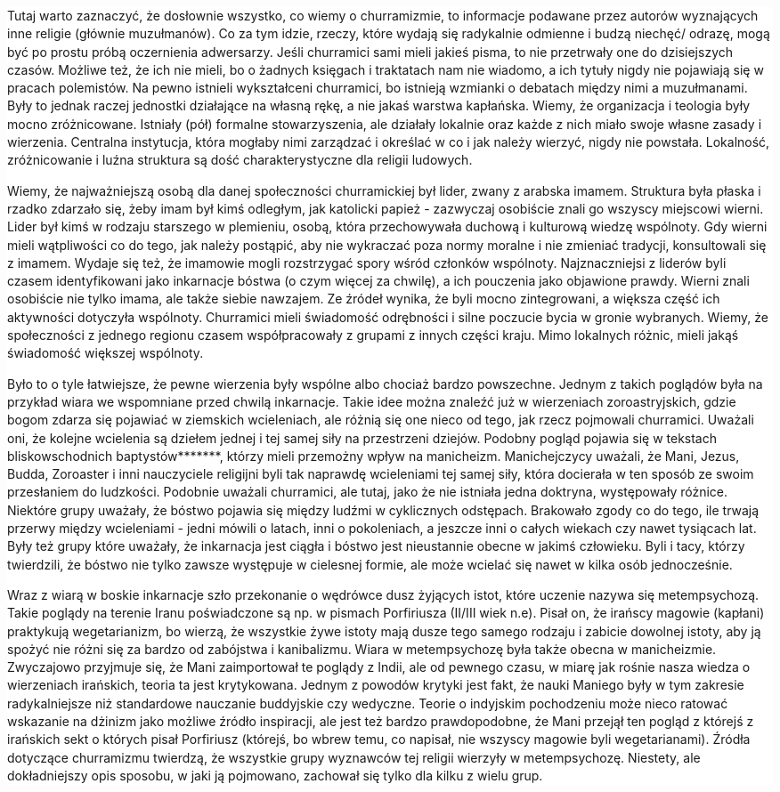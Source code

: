 Tutaj warto zaznaczyć, że dosłownie wszystko, co wiemy o churramizmie, to informacje podawane przez autorów wyznających inne religie (głównie muzułmanów). Co za tym idzie, rzeczy, które wydają się radykalnie odmienne i budzą niechęć/ odrazę, mogą być po prostu próbą oczernienia adwersarzy. Jeśli churramici sami mieli jakieś pisma, to nie przetrwały one do dzisiejszych czasów. Możliwe też, że ich nie mieli, bo o żadnych księgach i traktatach nam nie wiadomo, a ich tytuły nigdy nie pojawiają się w pracach polemistów. Na pewno istnieli wykształceni churramici, bo istnieją wzmianki o debatach między nimi a muzułmanami. Były to jednak raczej jednostki działające na własną rękę, a nie jakaś warstwa kapłańska. Wiemy, że organizacja i teologia były mocno zróżnicowane. Istniały (pół) formalne stowarzyszenia, ale działały lokalnie oraz każde z nich miało swoje własne zasady i wierzenia. Centralna instytucja, która mogłaby nimi zarządzać i określać w co i jak należy wierzyć, nigdy nie powstała. Lokalność, zróżnicowanie i luźna struktura są dość charakterystyczne dla religii ludowych.

Wiemy, że najważniejszą osobą dla danej społeczności churramickiej był lider, zwany z arabska imamem. Struktura była płaska i rzadko zdarzało się, żeby imam był kimś odległym, jak katolicki papież - zazwyczaj osobiście znali go wszyscy miejscowi wierni. Lider był kimś w rodzaju starszego w plemieniu, osobą, która przechowywała duchową i kulturową wiedzę wspólnoty. Gdy wierni mieli wątpliwości co do tego, jak należy postąpić, aby nie wykraczać poza normy moralne i nie zmieniać tradycji, konsultowali się z imamem. Wydaje się też, że imamowie mogli rozstrzygać spory wśród członków wspólnoty. Najznaczniejsi z liderów byli czasem identyfikowani jako inkarnacje bóstwa (o czym więcej za chwilę), a ich pouczenia jako objawione prawdy. Wierni znali osobiście nie tylko imama, ale także siebie nawzajem. Ze źródeł wynika, że byli mocno zintegrowani, a większa część ich aktywności dotyczyła wspólnoty. Churramici mieli świadomość odrębności i silne poczucie bycia w gronie wybranych. Wiemy, że społeczności z jednego regionu czasem współpracowały z grupami z innych części kraju. Mimo lokalnych różnic, mieli jakąś świadomość większej wspólnoty.

Było to o tyle łatwiejsze, że pewne wierzenia były wspólne albo chociaż bardzo powszechne. Jednym z takich poglądów była na przykład wiara we wspomniane przed chwilą inkarnacje. Takie idee można znaleźć już w wierzeniach zoroastryjskich, gdzie bogom zdarza się pojawiać w ziemskich wcieleniach, ale różnią się one nieco od tego, jak rzecz pojmowali churramici. Uważali oni, że kolejne wcielenia są dziełem jednej i tej samej siły na przestrzeni dziejów. Podobny pogląd pojawia się w tekstach bliskowschodnich baptystów\*\*\*\*\*\*\*, którzy mieli przemożny wpływ na manicheizm. Manichejczycy uważali, że Mani, Jezus, Budda, Zoroaster i inni nauczyciele religijni byli tak naprawdę wcieleniami tej samej siły, która docierała w ten sposób ze swoim przesłaniem do ludzkości. Podobnie uważali churramici, ale tutaj, jako że nie istniała jedna doktryna, występowały różnice. Niektóre grupy uważały, że bóstwo pojawia się między ludźmi w cyklicznych odstępach. Brakowało zgody co do tego, ile trwają przerwy między wcieleniami - jedni mówili o latach, inni o pokoleniach, a jeszcze inni o całych wiekach czy nawet tysiącach lat. Były też grupy które uważały, że inkarnacja jest ciągła i bóstwo jest nieustannie obecne w jakimś człowieku. Byli i tacy, którzy twierdzili, że bóstwo nie tylko zawsze występuje w cielesnej formie, ale może wcielać się nawet w kilka osób jednocześnie.

Wraz z wiarą w boskie inkarnacje szło przekonanie o wędrówce dusz żyjących istot, które uczenie nazywa się metempsychozą. Takie poglądy na terenie Iranu poświadczone są np. w pismach Porfiriusza (II/III wiek n.e). Pisał on, że irańscy magowie (kapłani) praktykują wegetarianizm, bo wierzą, że wszystkie żywe istoty mają dusze tego samego rodzaju i zabicie dowolnej istoty, aby ją spożyć nie różni się za bardzo od zabójstwa i kanibalizmu. Wiara w metempsychozę była także obecna w manicheizmie. Zwyczajowo przyjmuje się, że Mani zaimportował te poglądy z Indii, ale od pewnego czasu, w miarę jak rośnie nasza wiedza o wierzeniach irańskich, teoria ta jest krytykowana. Jednym z powodów krytyki jest fakt, że nauki Maniego były w tym zakresie radykalniejsze niż standardowe nauczanie buddyjskie czy wedyczne. Teorie o indyjskim pochodzeniu może nieco ratować wskazanie na dżinizm jako możliwe źródło inspiracji, ale jest też bardzo prawdopodobne, że Mani przejął ten pogląd z którejś z irańskich sekt o których pisał Porfiriusz (którejś, bo wbrew temu, co napisał, nie wszyscy magowie byli wegetarianami). Źródła dotyczące churramizmu twierdzą, że wszystkie grupy wyznawców tej religii wierzyły w metempsychozę. Niestety, ale dokładniejszy opis sposobu, w jaki ją pojmowano, zachował się tylko dla kilku z wielu grup.
